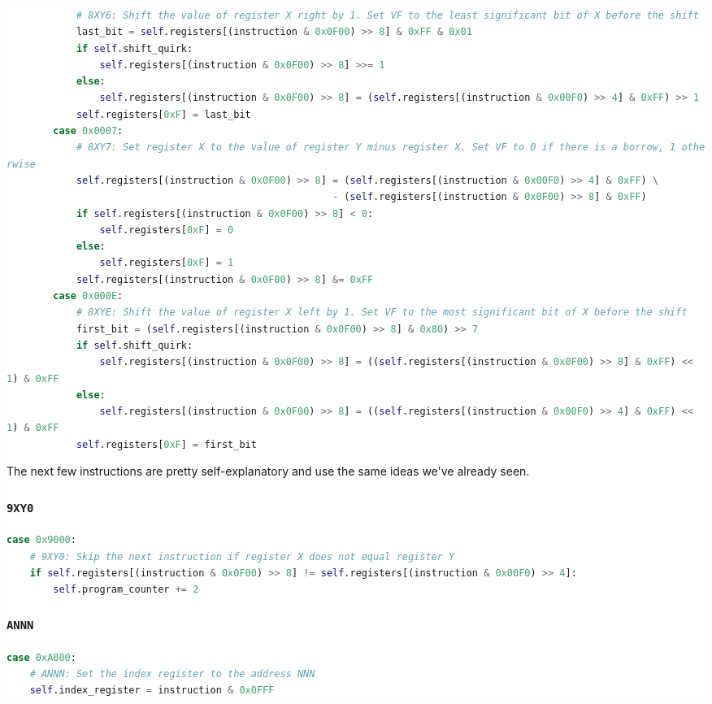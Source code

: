 ```python
            # 8XY6: Shift the value of register X right by 1. Set VF to the least significant bit of X before the shift
            last_bit = self.registers[(instruction & 0x0F00) >> 8] & 0xFF & 0x01
            if self.shift_quirk:
                self.registers[(instruction & 0x0F00) >> 8] >>= 1
            else:
                self.registers[(instruction & 0x0F00) >> 8] = (self.registers[(instruction & 0x00F0) >> 4] & 0xFF) >> 1
            self.registers[0xF] = last_bit
        case 0x0007:
            # 8XY7: Set register X to the value of register Y minus register X. Set VF to 0 if there is a borrow, 1 otherwise
            self.registers[(instruction & 0x0F00) >> 8] = (self.registers[(instruction & 0x00F0) >> 4] & 0xFF) \
                                                        - (self.registers[(instruction & 0x0F00) >> 8] & 0xFF)
            if self.registers[(instruction & 0x0F00) >> 8] < 0:
                self.registers[0xF] = 0
            else:
                self.registers[0xF] = 1
            self.registers[(instruction & 0x0F00) >> 8] &= 0xFF
        case 0x000E:
            # 8XYE: Shift the value of register X left by 1. Set VF to the most significant bit of X before the shift
            first_bit = (self.registers[(instruction & 0x0F00) >> 8] & 0x80) >> 7
            if self.shift_quirk:
                self.registers[(instruction & 0x0F00) >> 8] = ((self.registers[(instruction & 0x0F00) >> 8] & 0xFF) << 1) & 0xFF
            else:
                self.registers[(instruction & 0x0F00) >> 8] = ((self.registers[(instruction & 0x00F0) >> 4] & 0xFF) << 1) & 0xFF
            self.registers[0xF] = first_bit
```

The next few instructions are pretty self-explanatory and use the same ideas we've already seen.

### `9XY0`

```python
case 0x9000:
    # 9XY0: Skip the next instruction if register X does not equal register Y
    if self.registers[(instruction & 0x0F00) >> 8] != self.registers[(instruction & 0x00F0) >> 4]:
        self.program_counter += 2
```

### `ANNN`

```python
case 0xA000:
    # ANNN: Set the index register to the address NNN
    self.index_register = instruction & 0x0FFF
```
